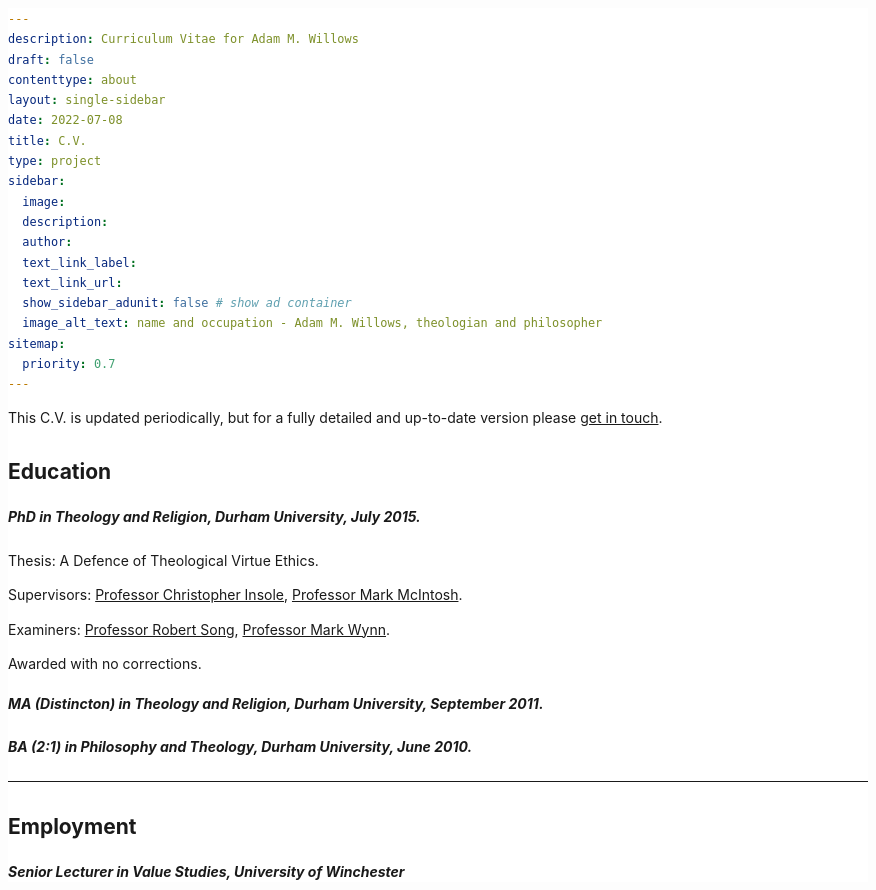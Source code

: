```yaml
---
description: Curriculum Vitae for Adam M. Willows
draft: false
contenttype: about
layout: single-sidebar
date: 2022-07-08
title: C.V.
type: project
sidebar:
  image:
  description:
  author: 
  text_link_label:
  text_link_url:
  show_sidebar_adunit: false # show ad container
  image_alt_text: name and occupation - Adam M. Willows, theologian and philosopher
sitemap:
  priority: 0.7
---
```


This C.V. is updated periodically, but for a fully detailed and up-to-date version please [get in touch](/contact).



## Education

##### PhD in Theology and Religion, Durham University, July 2015.

Thesis: A Defence of Theological Virtue Ethics.

Supervisors: [Professor Christopher Insole](https://www.durham.ac.uk/staff/christopher-insole/), [Professor Mark McIntosh](https://en.wikipedia.org/wiki/Mark_McIntosh).

Examiners: [Professor Robert Song](https://www.durham.ac.uk/staff/robert-song/), [Professor Mark Wynn](https://www.philosophy.ox.ac.uk/people/mark-wynn).

Awarded with no corrections.

##### MA (Distincton) in Theology and Religion, Durham University, September 2011.

##### BA (2:1) in Philosophy and Theology, Durham University, June 2010.

---

## Employment

##### Senior Lecturer in Value Studies, University of Winchester
